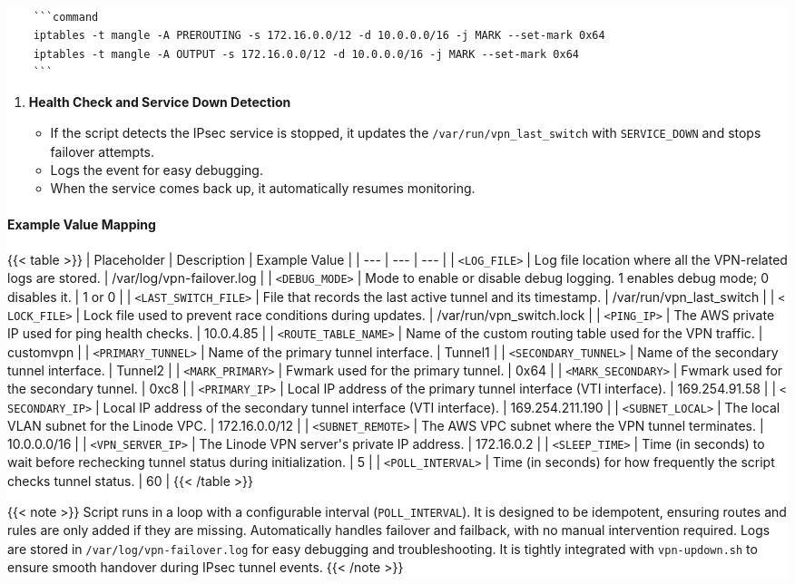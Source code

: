         ```command
        iptables -t mangle -A PREROUTING -s 172.16.0.0/12 -d 10.0.0.0/16 -j MARK --set-mark 0x64
        iptables -t mangle -A OUTPUT -s 172.16.0.0/12 -d 10.0.0.0/16 -j MARK --set-mark 0x64
        ```

1.  **Health Check and Service Down Detection**

    -   If the script detects the IPsec service is stopped, it updates the `/var/run/vpn_last_switch` with `SERVICE_DOWN` and stops failover attempts.
    -   Logs the event for easy debugging.
    -   When the service comes back up, it automatically resumes monitoring.

#### Example Value Mapping

{{< table >}}
| Placeholder | Description | Example Value |
| --- | --- | --- |
| `<LOG_FILE>` | Log file location where all the VPN-related logs are stored. | /var/log/vpn-failover.log |
| `<DEBUG_MODE>` | Mode to enable or disable debug logging. 1 enables debug mode; 0 disables it. | 1 or 0 |
| `<LAST_SWITCH_FILE>` | File that records the last active tunnel and its timestamp. | /var/run/vpn_last_switch |
| `<LOCK_FILE>` | Lock file used to prevent race conditions during updates. | /var/run/vpn_switch.lock |
| `<PING_IP>` | The AWS private IP used for ping health checks. | 10.0.4.85 |
| `<ROUTE_TABLE_NAME>` | Name of the custom routing table used for the VPN traffic. | customvpn |
| `<PRIMARY_TUNNEL>` | Name of the primary tunnel interface. | Tunnel1 |
| `<SECONDARY_TUNNEL>` | Name of the secondary tunnel interface. | Tunnel2 |
| `<MARK_PRIMARY>` | Fwmark used for the primary tunnel. | 0x64 |
| `<MARK_SECONDARY>` | Fwmark used for the secondary tunnel. | 0xc8 |
| `<PRIMARY_IP>` | Local IP address of the primary tunnel interface (VTI interface). | 169.254.91.58 |
| `<SECONDARY_IP>` | Local IP address of the secondary tunnel interface (VTI interface). | 169.254.211.190 |
| `<SUBNET_LOCAL>` | The local VLAN subnet for the Linode VPC. | 172.16.0.0/12 |
| `<SUBNET_REMOTE>` | The AWS VPC subnet where the VPN tunnel terminates. | 10.0.0.0/16 |
| `<VPN_SERVER_IP>` | The Linode VPN server's private IP address. | 172.16.0.2 |
| `<SLEEP_TIME>` | Time (in seconds) to wait before rechecking tunnel status during initialization. | 5 |
| `<POLL_INTERVAL>` | Time (in seconds) for how frequently the script checks tunnel status. | 60 |
{{< /table >}}

{{< note >}}
Script runs in a loop with a configurable interval (`POLL_INTERVAL`). It is designed to be idempotent, ensuring routes and rules are only added if they are missing. Automatically handles failover and failback, with no manual intervention required. Logs are stored in `/var/log/vpn-failover.log` for easy debugging and troubleshooting. It is tightly integrated with `vpn-updown.sh` to ensure smooth handover during IPsec tunnel events.
{{< /note >}}
